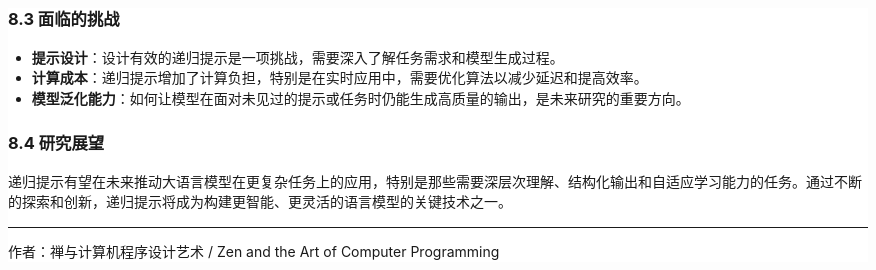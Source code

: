 ### 8.3 面临的挑战

- **提示设计**：设计有效的递归提示是一项挑战，需要深入了解任务需求和模型生成过程。
- **计算成本**：递归提示增加了计算负担，特别是在实时应用中，需要优化算法以减少延迟和提高效率。
- **模型泛化能力**：如何让模型在面对未见过的提示或任务时仍能生成高质量的输出，是未来研究的重要方向。

### 8.4 研究展望

递归提示有望在未来推动大语言模型在更复杂任务上的应用，特别是那些需要深层次理解、结构化输出和自适应学习能力的任务。通过不断的探索和创新，递归提示将成为构建更智能、更灵活的语言模型的关键技术之一。

---

作者：禅与计算机程序设计艺术 / Zen and the Art of Computer Programming